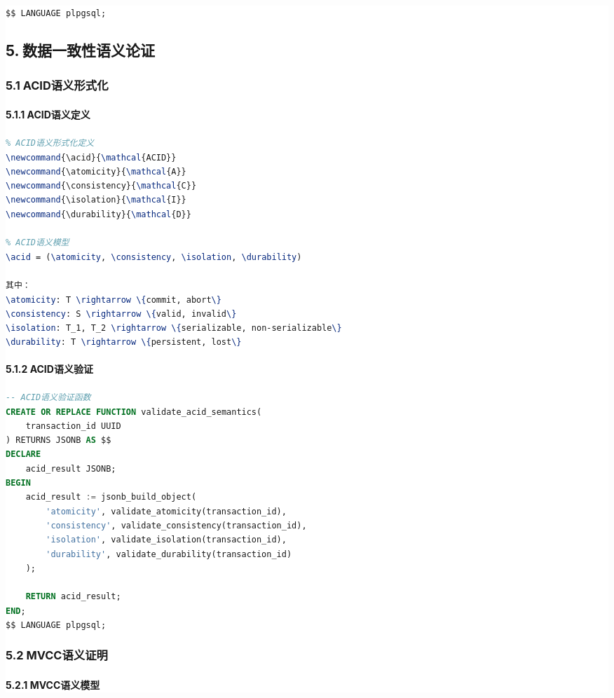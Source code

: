 ```sql
$$ LANGUAGE plpgsql;
```

## 5. 数据一致性语义论证

### 5.1 ACID语义形式化

#### 5.1.1 ACID语义定义

```latex
% ACID语义形式化定义
\newcommand{\acid}{\mathcal{ACID}}
\newcommand{\atomicity}{\mathcal{A}}
\newcommand{\consistency}{\mathcal{C}}
\newcommand{\isolation}{\mathcal{I}}
\newcommand{\durability}{\mathcal{D}}

% ACID语义模型
\acid = (\atomicity, \consistency, \isolation, \durability)

其中：
\atomicity: T \rightarrow \{commit, abort\}
\consistency: S \rightarrow \{valid, invalid\}
\isolation: T_1, T_2 \rightarrow \{serializable, non-serializable\}
\durability: T \rightarrow \{persistent, lost\}
```

#### 5.1.2 ACID语义验证

```sql
-- ACID语义验证函数
CREATE OR REPLACE FUNCTION validate_acid_semantics(
    transaction_id UUID
) RETURNS JSONB AS $$
DECLARE
    acid_result JSONB;
BEGIN
    acid_result := jsonb_build_object(
        'atomicity', validate_atomicity(transaction_id),
        'consistency', validate_consistency(transaction_id),
        'isolation', validate_isolation(transaction_id),
        'durability', validate_durability(transaction_id)
    );
    
    RETURN acid_result;
END;
$$ LANGUAGE plpgsql;
```

### 5.2 MVCC语义证明

#### 5.2.1 MVCC语义模型
